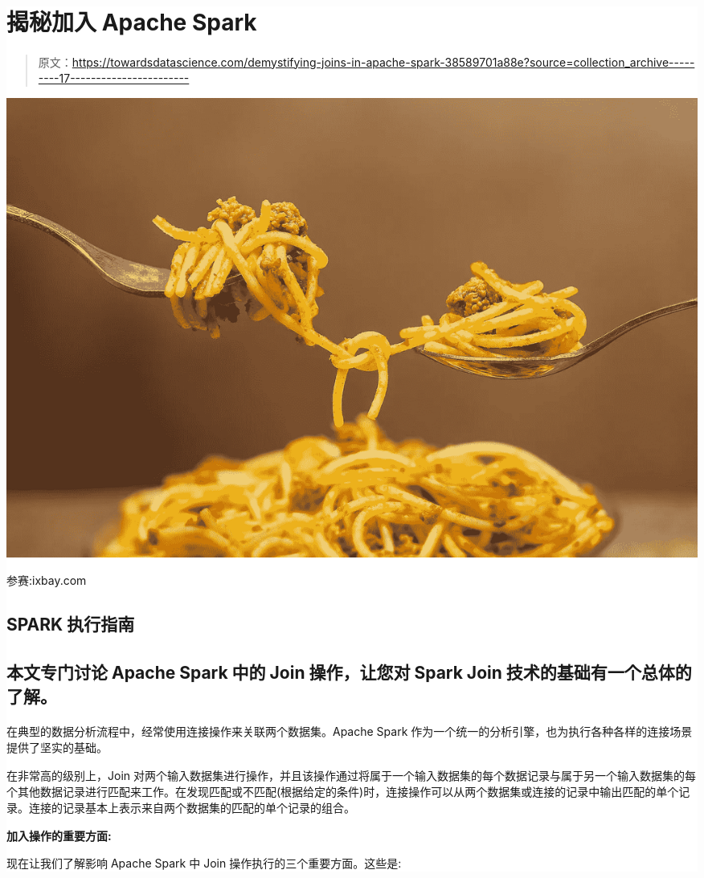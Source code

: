 # 揭秘加入 Apache Spark

> 原文：<https://towardsdatascience.com/demystifying-joins-in-apache-spark-38589701a88e?source=collection_archive---------17----------------------->

![](img/5a978aa1f10e757fb7c6c4e60fc67ee6.png)

参赛:ixbay.com

## SPARK 执行指南

## 本文专门讨论 Apache Spark 中的 Join 操作，让您对 Spark Join 技术的基础有一个总体的了解。

在典型的数据分析流程中，经常使用连接操作来关联两个数据集。Apache Spark 作为一个统一的分析引擎，也为执行各种各样的连接场景提供了坚实的基础。

在非常高的级别上，Join 对两个输入数据集进行操作，并且该操作通过将属于一个输入数据集的每个数据记录与属于另一个输入数据集的每个其他数据记录进行匹配来工作。在发现匹配或不匹配(根据给定的条件)时，连接操作可以从两个数据集或连接的记录中输出匹配的单个记录。连接的记录基本上表示来自两个数据集的匹配的单个记录的组合。

**加入操作的重要方面:**

现在让我们了解影响 Apache Spark 中 Join 操作执行的三个重要方面。这些是:
